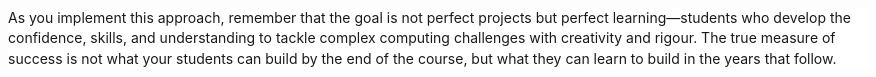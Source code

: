 As you implement this approach, remember that the goal is not perfect projects but perfect learning—students who develop the confidence, skills, and understanding to tackle complex computing challenges with creativity and rigour. The true measure of success is not what your students can build by the end of the course, but what they can learn to build in the years that follow.



